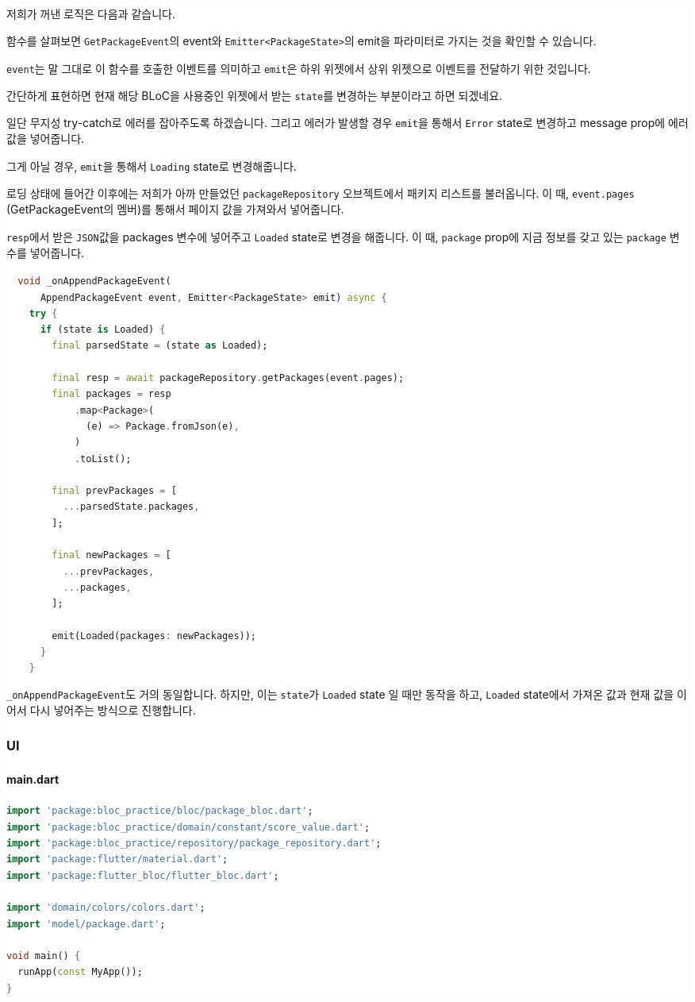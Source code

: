 저희가 꺼낸 로직은 다음과 같습니다.

함수를 살펴보면 `GetPackageEvent`의 event와 `Emitter<PackageState>`의 emit을 파라미터로 가지는 것을 확인할 수 있습니다.

`event`는 말 그대로 이 함수를 호출한 이벤트를 의미하고 `emit`은 하위 위젯에서 상위 위젯으로 이벤트를 전달하기 위한 것입니다.

간단하게 표현하면 현재 해당 BLoC을 사용중인 위젯에서 받는 `state`를 변경하는 부분이라고 하면 되겠네요.

일단 무지성 try-catch로 에러를 잡아주도록 하겠습니다. 그리고 에러가 발생할 경우 `emit`을 통해서 `Error` state로 변경하고 message prop에 에러 값을 넣어줍니다.

그게 아닐 경우, `emit`을 통해서 `Loading` state로 변경해줍니다.

로딩 상태에 들어간 이후에는 저희가 아까 만들었던 `packageRepository` 오브젝트에서 패키지 리스트를 불러옵니다. 이 때, `event.pages` (GetPackageEvent의 멤버)를 통해서 페이지 값을 가져와서 넣어줍니다.

`resp`에서 받은 `JSON`값을 packages 변수에 넣어주고 `Loaded` state로 변경을 해줍니다. 이 때, `package` prop에 지금 정보를 갖고 있는 `package` 변수를 넣어줍니다.

```dart
  void _onAppendPackageEvent(
      AppendPackageEvent event, Emitter<PackageState> emit) async {
    try {
      if (state is Loaded) {
        final parsedState = (state as Loaded);

        final resp = await packageRepository.getPackages(event.pages);
        final packages = resp
            .map<Package>(
              (e) => Package.fromJson(e),
            )
            .toList();

        final prevPackages = [
          ...parsedState.packages,
        ];

        final newPackages = [
          ...prevPackages,
          ...packages,
        ];

        emit(Loaded(packages: newPackages));
      }
    }
```

`_onAppendPackageEvent`도 거의 동일합니다. 하지만, 이는 `state`가 `Loaded` state 일 때만 동작을 하고, `Loaded` state에서 가져온 값과 현재 값을 이어서 다시 넣어주는 방식으로 진행합니다.

### UI

#### main.dart

```dart
import 'package:bloc_practice/bloc/package_bloc.dart';
import 'package:bloc_practice/domain/constant/score_value.dart';
import 'package:bloc_practice/repository/package_repository.dart';
import 'package:flutter/material.dart';
import 'package:flutter_bloc/flutter_bloc.dart';

import 'domain/colors/colors.dart';
import 'model/package.dart';

void main() {
  runApp(const MyApp());
}

```